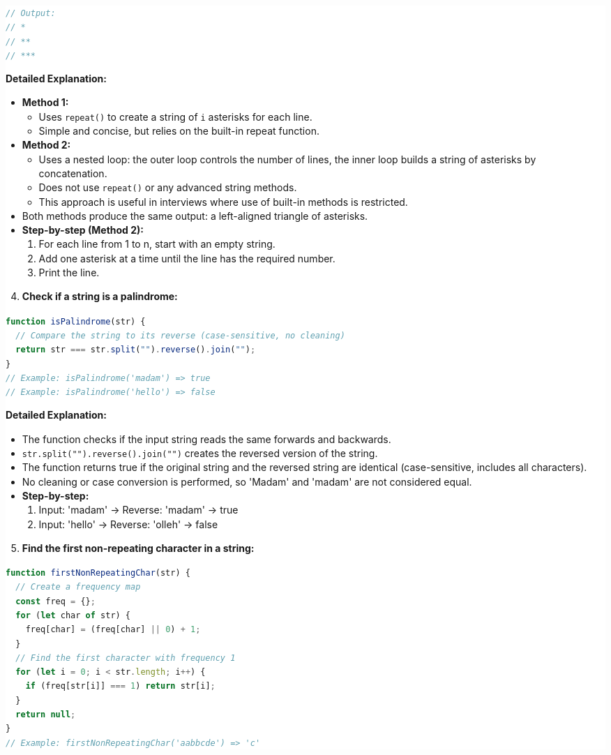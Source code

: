 ```js
// Output:
// *
// **
// ***
```

**Detailed Explanation:**

- **Method 1:**
  - Uses `repeat()` to create a string of `i` asterisks for each line.
  - Simple and concise, but relies on the built-in repeat function.
- **Method 2:**
  - Uses a nested loop: the outer loop controls the number of lines, the inner loop builds a string of asterisks by concatenation.
  - Does not use `repeat()` or any advanced string methods.
  - This approach is useful in interviews where use of built-in methods is restricted.
- Both methods produce the same output: a left-aligned triangle of asterisks.
- **Step-by-step (Method 2):**
  1. For each line from 1 to n, start with an empty string.
  2. Add one asterisk at a time until the line has the required number.
  3. Print the line.

4. **Check if a string is a palindrome:**

```js
function isPalindrome(str) {
  // Compare the string to its reverse (case-sensitive, no cleaning)
  return str === str.split("").reverse().join("");
}
// Example: isPalindrome('madam') => true
// Example: isPalindrome('hello') => false
```

**Detailed Explanation:**

- The function checks if the input string reads the same forwards and backwards.
- `str.split("").reverse().join("")` creates the reversed version of the string.
- The function returns true if the original string and the reversed string are identical (case-sensitive, includes all characters).
- No cleaning or case conversion is performed, so 'Madam' and 'madam' are not considered equal.
- **Step-by-step:**
  1. Input: 'madam' → Reverse: 'madam' → true
  2. Input: 'hello' → Reverse: 'olleh' → false

5. **Find the first non-repeating character in a string:**

```js
function firstNonRepeatingChar(str) {
  // Create a frequency map
  const freq = {};
  for (let char of str) {
    freq[char] = (freq[char] || 0) + 1;
  }
  // Find the first character with frequency 1
  for (let i = 0; i < str.length; i++) {
    if (freq[str[i]] === 1) return str[i];
  }
  return null;
}
// Example: firstNonRepeatingChar('aabbcde') => 'c'
```
